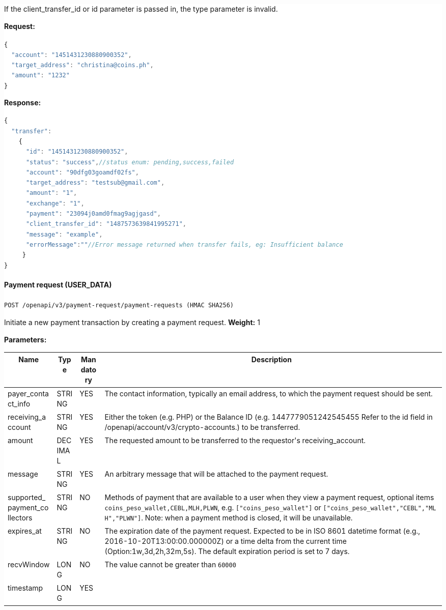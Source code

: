 If the client_transfer_id or id parameter is passed in, the type parameter is invalid.

**Request:**
```javascript
{
  "account": "1451431230880900352",
  "target_address": "christina@coins.ph",
  "amount": "1232"
}
```

**Response:**
```javascript
{
  "transfer":
    {
      "id": "1451431230880900352",
      "status": "success",//status enum: pending,success,failed
      "account": "90dfg03goamdf02fs",
      "target_address": "testsub@gmail.com",
      "amount": "1",
      "exchange": "1",
      "payment": "23094j0amd0fmag9agjgasd",
      "client_transfer_id": "1487573639841995271",
      "message": "example",
      "errorMessage":""//Error message returned when transfer fails, eg: Insufficient balance
     }
}
```



#### Payment request (USER_DATA)

```shell
POST /openapi/v3/payment-request/payment-requests (HMAC SHA256)
```
Initiate a new payment transaction by creating a payment request.
**Weight:** 1

**Parameters:**

Name              | Type    | Mandatory | Description
-----------------|---------|----------|--------------------------------------------------------------------------------------
payer_contact_info            | STRING  | YES      | The contact information, typically an email address, to which the payment request should be sent.
receiving_account | STRING  | YES      |  Either the token (e.g. PHP) or the Balance ID (e.g. 1447779051242545455 Refer to the id field in /openapi/account/v3/crypto-accounts.) to be transferred.
amount          | DECIMAL | YES      |  The requested amount to be transferred to the requestor's receiving_account.
message          | STRING  | YES      | An arbitrary message that will be attached to the payment request.
supported_payment_collectors          | STRING  | NO       | Methods of payment that are available to a user when they view a payment request, optional items `coins_peso_wallet,CEBL,MLH,PLWN`,  e.g. `["coins_peso_wallet"]` or `["coins_peso_wallet","CEBL","MLH","PLWN"]`. Note: when a payment method is closed, it will be unavailable. 
expires_at          | STRING  | NO       | The expiration date of the payment request. Expected to be in ISO 8601 datetime format (e.g., 2016-10-20T13:00:00.000000Z) or a time delta from the current time (Option:1w,3d,2h,32m,5s). The default expiration period is set to 7 days.
recvWindow | LONG    | NO        | The value cannot be greater than `60000`
timestamp          | LONG    | YES        |
